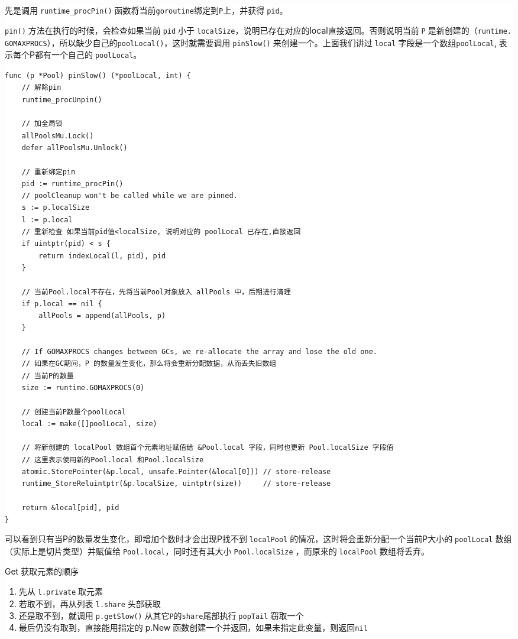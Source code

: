 先是调用 `runtime_procPin()` 函数将当前`goroutine`绑定到`P`上，并获得 `pid`。

`pin()` 方法在执行的时候，会检查如果当前 `pid` 小于 `localSize`，说明已存在对应的local直接返回。否则说明当前 `P` 是新创建的（`runtime.GOMAXPROCS`），所以缺少自己的`poolLocal()`，这时就需要调用 `pinSlow()` 来创建一个。上面我们讲过 `local` 字段是一个数组`poolLocal`, 表示每个P都有一个自己的 `poolLocal`。

```
func (p *Pool) pinSlow() (*poolLocal, int) {
	// 解除pin
	runtime_procUnpin()

	// 加全局锁
	allPoolsMu.Lock()
	defer allPoolsMu.Unlock()

	// 重新绑定pin
	pid := runtime_procPin()
	// poolCleanup won't be called while we are pinned.
	s := p.localSize
	l := p.local
	// 重新检查 如果当前pid值<localSize, 说明对应的 poolLocal 已存在,直接返回
	if uintptr(pid) < s {
		return indexLocal(l, pid), pid
	}

	// 当前Pool.local不存在，先将当前Pool对象放入 allPools 中，后期进行清理
	if p.local == nil {
		allPools = append(allPools, p)
	}

	// If GOMAXPROCS changes between GCs, we re-allocate the array and lose the old one.
	// 如果在GC期间，P 的数量发生变化，那么将会重新分配数据，从而丢失旧数组
	// 当前P的数量
	size := runtime.GOMAXPROCS(0)

	// 创建当前P数量个poolLocal
	local := make([]poolLocal, size)

	// 将新创建的 localPool 数组首个元素地址赋值给 &Pool.local 字段，同时也更新 Pool.localSize 字段值
	// 这里表示使用新的Pool.local 和Pool.localSize
	atomic.StorePointer(&p.local, unsafe.Pointer(&local[0])) // store-release
	runtime_StoreReluintptr(&p.localSize, uintptr(size))     // store-release

	return &local[pid], pid
}
```

可以看到只有当P的数量发生变化，即增加个数时才会出现P找不到 `localPool` 的情况，这时将会重新分配一个当前P大小的 `poolLocal` 数组（实际上是切片类型）并赋值给 `Pool.local`，同时还有其大小 `Pool.localSize` ，而原来的 `localPool` 数组将丢弃。

Get 获取元素的顺序

 1. 先从 `l.private` 取元素
 2. 若取不到，再从列表 `l.share` 头部获取
 3. 还是取不到，就调用 `p.getSlow()` 从其它`P`的`share`尾部执行 `popTail` 窃取一个
 4. 最后仍没有取到，直接能用指定的 p.New 函数创建一个并返回，如果未指定此变量，则返回`nil`
